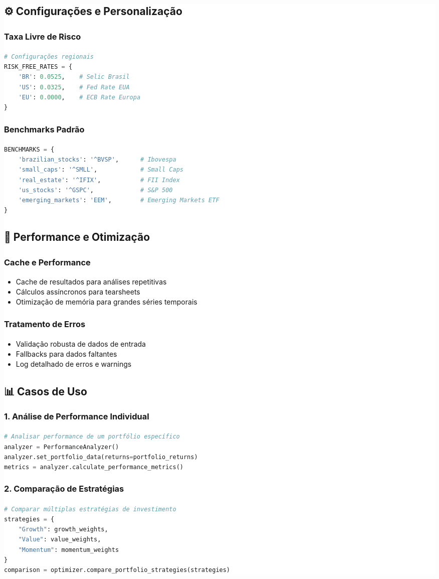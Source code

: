 ## ⚙️ Configurações e Personalização

### Taxa Livre de Risco
```python
# Configurações regionais
RISK_FREE_RATES = {
    'BR': 0.0525,    # Selic Brasil
    'US': 0.0325,    # Fed Rate EUA
    'EU': 0.0000,    # ECB Rate Europa
}
```

### Benchmarks Padrão
```python
BENCHMARKS = {
    'brazilian_stocks': '^BVSP',      # Ibovespa
    'small_caps': '^SMLL',            # Small Caps
    'real_estate': '^IFIX',           # FII Index
    'us_stocks': '^GSPC',             # S&P 500
    'emerging_markets': 'EEM',        # Emerging Markets ETF
}
```

## 🚀 Performance e Otimização

### Cache e Performance
- Cache de resultados para análises repetitivas
- Cálculos assíncronos para tearsheets
- Otimização de memória para grandes séries temporais

### Tratamento de Erros
- Validação robusta de dados de entrada
- Fallbacks para dados faltantes
- Log detalhado de erros e warnings

## 📊 Casos de Uso

### 1. Análise de Performance Individual
```python
# Analisar performance de um portfólio específico
analyzer = PerformanceAnalyzer()
analyzer.set_portfolio_data(returns=portfolio_returns)
metrics = analyzer.calculate_performance_metrics()
```

### 2. Comparação de Estratégias
```python
# Comparar múltiplas estratégias de investimento
strategies = {
    "Growth": growth_weights,
    "Value": value_weights,
    "Momentum": momentum_weights
}
comparison = optimizer.compare_portfolio_strategies(strategies)
```
